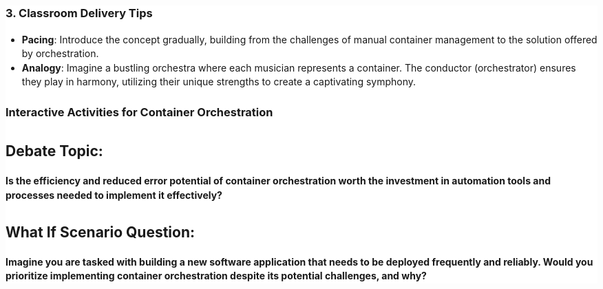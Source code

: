 ### 3. Classroom Delivery Tips

* **Pacing**: Introduce the concept gradually, building from the challenges of manual container management to the solution offered by orchestration.
* **Analogy**: Imagine a bustling orchestra where each musician represents a container. The conductor (orchestrator) ensures they play in harmony, utilizing their unique strengths to create a captivating symphony.

### Interactive Activities for Container Orchestration
## Debate Topic:

**Is the efficiency and reduced error potential of container orchestration worth the investment in automation tools and processes needed to implement it effectively?**


## What If Scenario Question:

**Imagine you are tasked with building a new software application that needs to be deployed frequently and reliably. Would you prioritize implementing container orchestration despite its potential challenges, and why?**